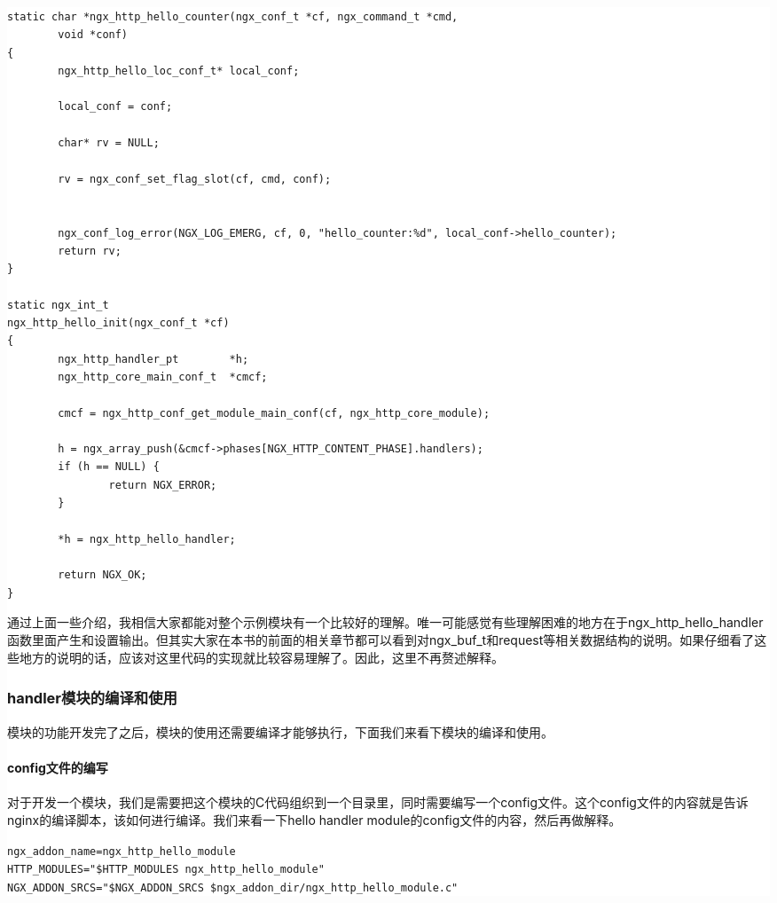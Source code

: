 ```text
static char *ngx_http_hello_counter(ngx_conf_t *cf, ngx_command_t *cmd,
        void *conf)
{
        ngx_http_hello_loc_conf_t* local_conf;

        local_conf = conf;

        char* rv = NULL;

        rv = ngx_conf_set_flag_slot(cf, cmd, conf);


        ngx_conf_log_error(NGX_LOG_EMERG, cf, 0, "hello_counter:%d", local_conf->hello_counter);
        return rv;
}

static ngx_int_t
ngx_http_hello_init(ngx_conf_t *cf)
{
        ngx_http_handler_pt        *h;
        ngx_http_core_main_conf_t  *cmcf;

        cmcf = ngx_http_conf_get_module_main_conf(cf, ngx_http_core_module);

        h = ngx_array_push(&cmcf->phases[NGX_HTTP_CONTENT_PHASE].handlers);
        if (h == NULL) {
                return NGX_ERROR;
        }

        *h = ngx_http_hello_handler;

        return NGX_OK;
}
```

通过上面一些介绍，我相信大家都能对整个示例模块有一个比较好的理解。唯一可能感觉有些理解困难的地方在于ngx\_http\_hello\_handler函数里面产生和设置输出。但其实大家在本书的前面的相关章节都可以看到对ngx\_buf\_t和request等相关数据结构的说明。如果仔细看了这些地方的说明的话，应该对这里代码的实现就比较容易理解了。因此，这里不再赘述解释。

### handler模块的编译和使用

模块的功能开发完了之后，模块的使用还需要编译才能够执行，下面我们来看下模块的编译和使用。

#### config文件的编写

对于开发一个模块，我们是需要把这个模块的C代码组织到一个目录里，同时需要编写一个config文件。这个config文件的内容就是告诉nginx的编译脚本，该如何进行编译。我们来看一下hello handler module的config文件的内容，然后再做解释。

```text
ngx_addon_name=ngx_http_hello_module
HTTP_MODULES="$HTTP_MODULES ngx_http_hello_module"
NGX_ADDON_SRCS="$NGX_ADDON_SRCS $ngx_addon_dir/ngx_http_hello_module.c"
```
